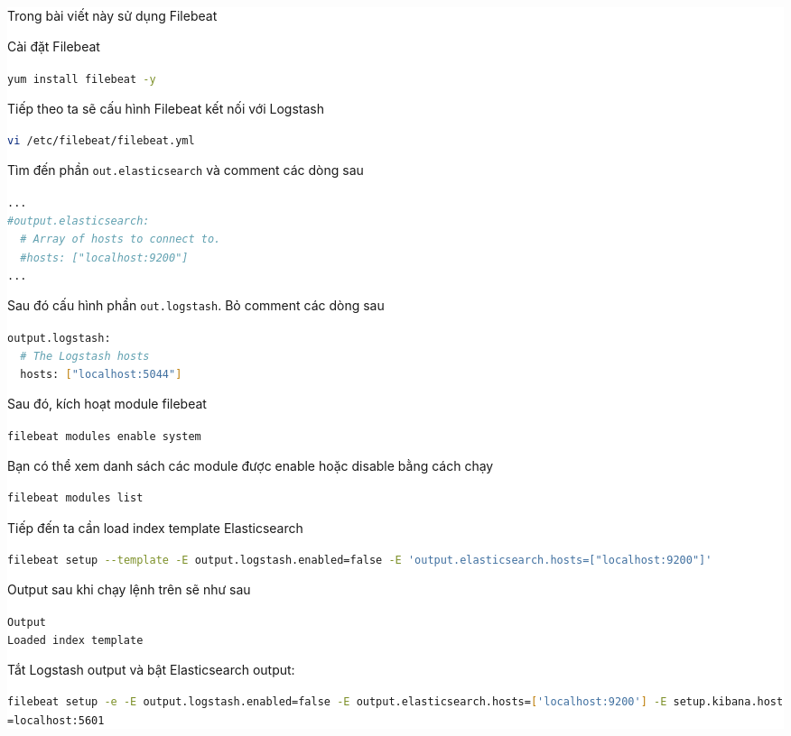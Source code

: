 Trong bài viết này sử dụng Filebeat

Cài đặt Filebeat

```sh
yum install filebeat -y
```

Tiếp theo ta sẽ cấu hình Filebeat kết nối với Logstash

```sh
vi /etc/filebeat/filebeat.yml
```

Tìm đến phần `out.elasticsearch` và comment các dòng sau

```sh
...
#output.elasticsearch:
  # Array of hosts to connect to.
  #hosts: ["localhost:9200"]
...
```

Sau đó cấu hình phần `out.logstash`. Bỏ comment các dòng sau

```sh
output.logstash:
  # The Logstash hosts
  hosts: ["localhost:5044"]
```

Sau đó, kích hoạt module filebeat

```sh
filebeat modules enable system
```

Bạn có thể xem danh sách các module được enable hoặc disable bằng cách chạy

```sh
filebeat modules list
```

Tiếp đến ta cần load index template Elasticsearch

```sh
filebeat setup --template -E output.logstash.enabled=false -E 'output.elasticsearch.hosts=["localhost:9200"]'
```

Output sau khi chạy lệnh trên sẽ như sau

```sh
Output
Loaded index template
```

Tắt Logstash output và bật Elasticsearch output:

```sh
filebeat setup -e -E output.logstash.enabled=false -E output.elasticsearch.hosts=['localhost:9200'] -E setup.kibana.host=localhost:5601
```
